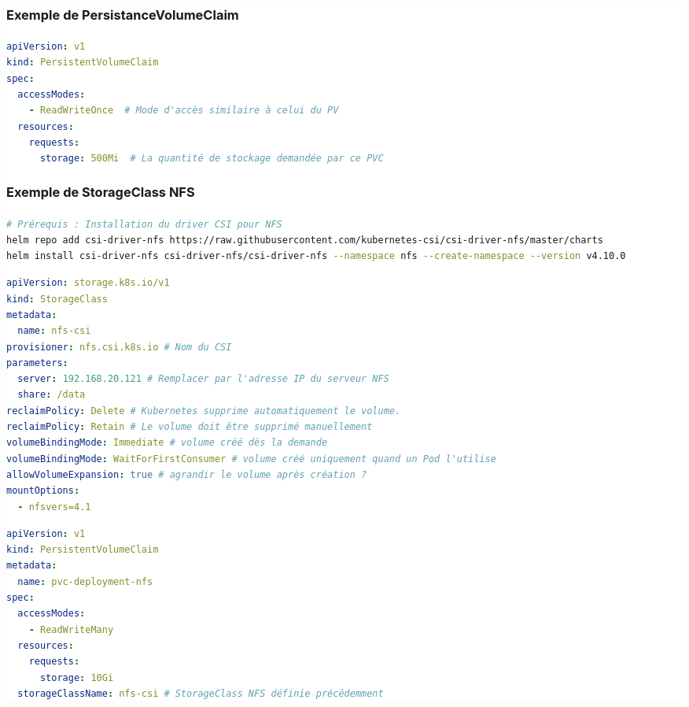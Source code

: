 ### Exemple de PersistanceVolumeClaim

```yaml
apiVersion: v1
kind: PersistentVolumeClaim
spec:
  accessModes:
    - ReadWriteOnce  # Mode d'accès similaire à celui du PV
  resources:
    requests:
      storage: 500Mi  # La quantité de stockage demandée par ce PVC
```

### Exemple de StorageClass NFS

```sh
# Prérequis : Installation du driver CSI pour NFS
helm repo add csi-driver-nfs https://raw.githubusercontent.com/kubernetes-csi/csi-driver-nfs/master/charts
helm install csi-driver-nfs csi-driver-nfs/csi-driver-nfs --namespace nfs --create-namespace --version v4.10.0
```

```yml
apiVersion: storage.k8s.io/v1
kind: StorageClass
metadata:
  name: nfs-csi
provisioner: nfs.csi.k8s.io # Nom du CSI
parameters:
  server: 192.168.20.121 # Remplacer par l'adresse IP du serveur NFS
  share: /data
reclaimPolicy: Delete # Kubernetes supprime automatiquement le volume.
reclaimPolicy: Retain # Le volume doit être supprimé manuellement
volumeBindingMode: Immediate # volume créé dès la demande
volumeBindingMode: WaitForFirstConsumer # volume créé uniquement quand un Pod l'utilise
allowVolumeExpansion: true # agrandir le volume après création ?
mountOptions:
  - nfsvers=4.1
```

```yml
apiVersion: v1
kind: PersistentVolumeClaim
metadata:
  name: pvc-deployment-nfs
spec:
  accessModes:
    - ReadWriteMany
  resources:
    requests:
      storage: 10Gi
  storageClassName: nfs-csi # StorageClass NFS définie précédemment
```
